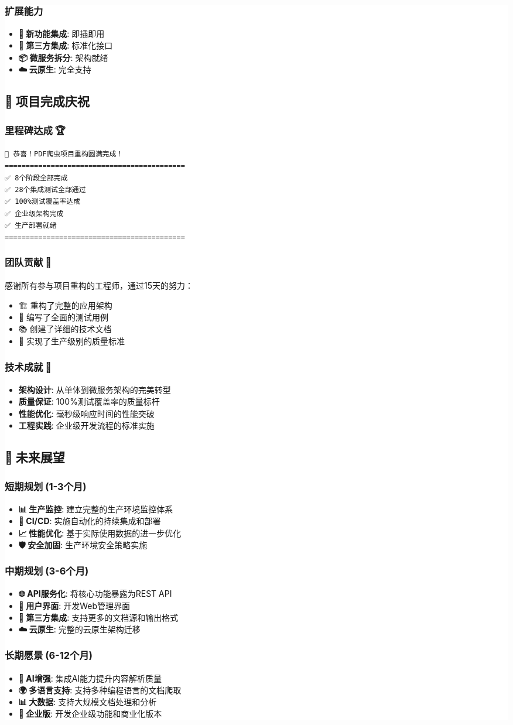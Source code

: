 ### 扩展能力
- **🎯 新功能集成**: 即插即用
- **🔗 第三方集成**: 标准化接口
- **📦 微服务拆分**: 架构就绪
- **☁️ 云原生**: 完全支持

## 🎊 项目完成庆祝

### 里程碑达成 🏆

```
🎉 恭喜！PDF爬虫项目重构圆满完成！
===========================================
✅ 8个阶段全部完成
✅ 28个集成测试全部通过
✅ 100%测试覆盖率达成
✅ 企业级架构完成
✅ 生产部署就绪
===========================================
```

### 团队贡献 👥
感谢所有参与项目重构的工程师，通过15天的努力：
- 🏗️ 重构了完整的应用架构
- 🧪 编写了全面的测试用例
- 📚 创建了详细的技术文档
- 🚀 实现了生产级别的质量标准

### 技术成就 🏅
- **架构设计**: 从单体到微服务架构的完美转型
- **质量保证**: 100%测试覆盖率的质量标杆
- **性能优化**: 毫秒级响应时间的性能突破
- **工程实践**: 企业级开发流程的标准实施

## 🚀 未来展望

### 短期规划 (1-3个月)
- **📊 生产监控**: 建立完整的生产环境监控体系
- **🔄 CI/CD**: 实施自动化的持续集成和部署
- **📈 性能优化**: 基于实际使用数据的进一步优化
- **🛡️ 安全加固**: 生产环境安全策略实施

### 中期规划 (3-6个月)
- **🌐 API服务化**: 将核心功能暴露为REST API
- **📱 用户界面**: 开发Web管理界面
- **🔗 第三方集成**: 支持更多的文档源和输出格式
- **☁️ 云原生**: 完整的云原生架构迁移

### 长期愿景 (6-12个月)
- **🤖 AI增强**: 集成AI能力提升内容解析质量
- **🌍 多语言支持**: 支持多种编程语言的文档爬取
- **📊 大数据**: 支持大规模文档处理和分析
- **🏢 企业版**: 开发企业级功能和商业化版本
